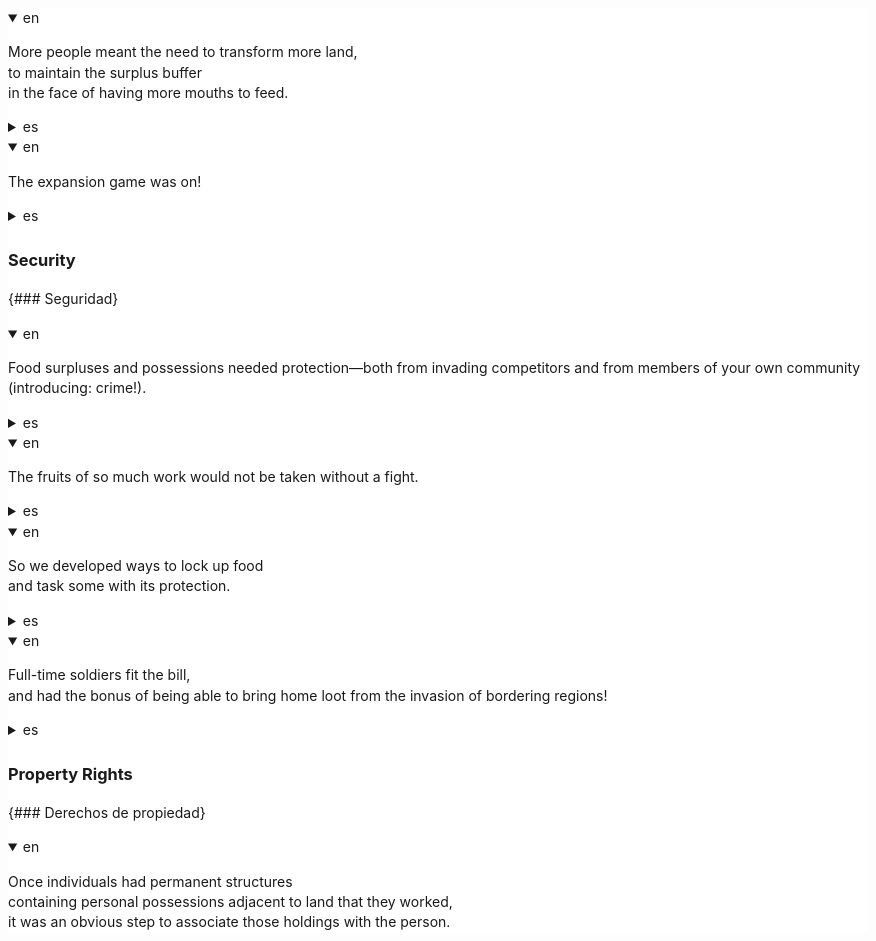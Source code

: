 <details open><summary>en</summary>

More people meant the need to transform more land,  
to maintain the surplus buffer  
in the face of having more mouths to feed.
</details>

<details><summary>es</summary></details>

<details open><summary>en</summary>

The expansion game was on!
</details>

<details><summary>es</summary></details>

### Security
  
{### Seguridad}

<details open><summary>en</summary>

Food surpluses and possessions needed protection—both from invading competitors and from members of your own community (introducing: crime!).
</details>

<details><summary>es</summary></details>

<details open><summary>en</summary>

The fruits of so much work would not be taken without a fight.
</details>

<details><summary>es</summary></details>

<details open><summary>en</summary>

So we developed ways to lock up food  
and task some with its protection.
</details>

<details><summary>es</summary></details>

<details open><summary>en</summary>

Full-time soldiers fit the bill,  
and had the bonus of being able to bring home loot from the invasion of bordering regions!
</details>

<details><summary>es</summary></details>

### Property Rights
  
{### Derechos de propiedad}

<details open><summary>en</summary>

Once individuals had permanent structures  
containing personal possessions adjacent to land that they worked,  
it was an obvious step to associate those holdings with the person.
</details>
